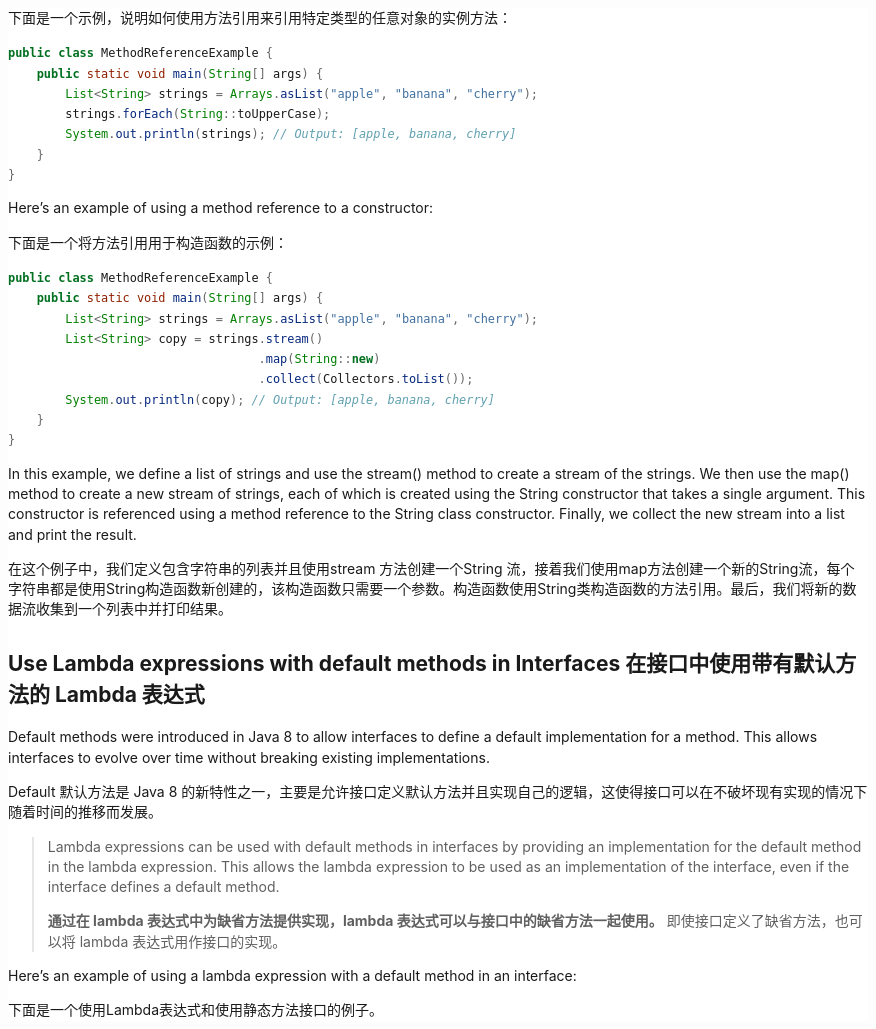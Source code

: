 下面是一个示例，说明如何使用方法引用来引用特定类型的任意对象的实例方法：

```java
public class MethodReferenceExample {  
    public static void main(String[] args) {  
        List<String> strings = Arrays.asList("apple", "banana", "cherry");  
        strings.forEach(String::toUpperCase);  
        System.out.println(strings); // Output: [apple, banana, cherry]  
    }  
}
```


Here’s an example of using a method reference to a constructor:

下面是一个将方法引用用于构造函数的示例：


```java
public class MethodReferenceExample {  
    public static void main(String[] args) {  
        List<String> strings = Arrays.asList("apple", "banana", "cherry");  
        List<String> copy = strings.stream()  
                                   .map(String::new)  
                                   .collect(Collectors.toList());  
        System.out.println(copy); // Output: [apple, banana, cherry]  
    }  
}
```


In this example, we define a list of strings and use the stream() method to create a stream of the strings. We then use the map() method to create a new stream of strings, each of which is created using the String constructor that takes a single argument. This constructor is referenced using a method reference to the String class constructor. Finally, we collect the new stream into a list and print the result.

在这个例子中，我们定义包含字符串的列表并且使用stream 方法创建一个String 流，接着我们使用map方法创建一个新的String流，每个字符串都是使用String构造函数新创建的，该构造函数只需要一个参数。构造函数使用String类构造函数的方法引用。最后，我们将新的数据流收集到一个列表中并打印结果。

## Use Lambda expressions with default methods in Interfaces 在接口中使用带有默认方法的 Lambda 表达式

Default methods were introduced in Java 8 to allow interfaces to define a default implementation for a method. This allows interfaces to evolve over time without breaking existing implementations.

Default 默认方法是 Java 8 的新特性之一，主要是允许接口定义默认方法并且实现自己的逻辑，这使得接口可以在不破坏现有实现的情况下随着时间的推移而发展。

> Lambda expressions can be used with default methods in interfaces by providing an implementation for the default method in the lambda expression. This allows the lambda expression to be used as an implementation of the interface, even if the interface defines a default method.
>
> **通过在 lambda 表达式中为缺省方法提供实现，lambda 表达式可以与接口中的缺省方法一起使用。** 即使接口定义了缺省方法，也可以将 lambda 表达式用作接口的实现。

Here’s an example of using a lambda expression with a default method in an interface:

下面是一个使用Lambda表达式和使用静态方法接口的例子。
      